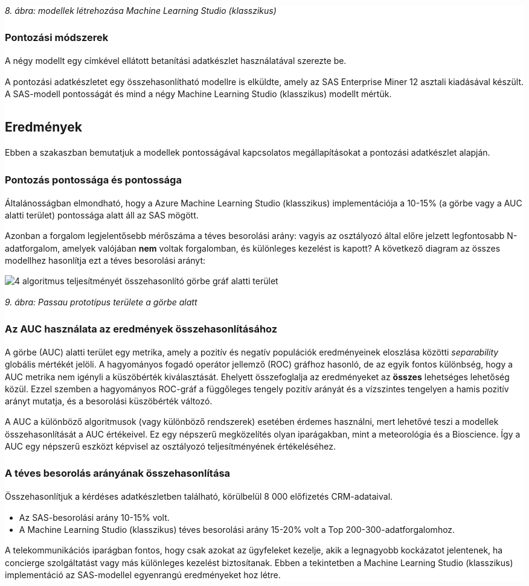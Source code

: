 *8. ábra: modellek létrehozása Machine Learning Studio (klasszikus)*  

### <a name="scoring-methods"></a>Pontozási módszerek
A négy modellt egy címkével ellátott betanítási adatkészlet használatával szerezte be.  

A pontozási adatkészletet egy összehasonlítható modellre is elküldte, amely az SAS Enterprise Miner 12 asztali kiadásával készült. A SAS-modell pontosságát és mind a négy Machine Learning Studio (klasszikus) modellt mértük.  

## <a name="results"></a>Eredmények
Ebben a szakaszban bemutatjuk a modellek pontosságával kapcsolatos megállapításokat a pontozási adatkészlet alapján.  

### <a name="accuracy-and-precision-of-scoring"></a>Pontozás pontossága és pontossága
Általánosságban elmondható, hogy a Azure Machine Learning Studio (klasszikus) implementációja a 10-15% (a görbe vagy a AUC alatti terület) pontossága alatt áll az SAS mögött.  

Azonban a forgalom legjelentősebb mérőszáma a téves besorolási arány: vagyis az osztályozó által előre jelzett legfontosabb N-adatforgalom, amelyek valójában **nem** voltak forgalomban, és különleges kezelést is kapott? A következő diagram az összes modellhez hasonlítja ezt a téves besorolási arányt:  

![4 algoritmus teljesítményét összehasonlító görbe gráf alatti terület](./media/azure-ml-customer-churn-scenario/churn-7.png)

*9. ábra: Passau prototípus területe a görbe alatt*

### <a name="using-auc-to-compare-results"></a>Az AUC használata az eredmények összehasonlításához
A görbe (AUC) alatti terület egy metrika, amely a pozitív és negatív populációk eredményeinek eloszlása közötti *separability* globális mértékét jelöli. A hagyományos fogadó operátor jellemző (ROC) gráfhoz hasonló, de az egyik fontos különbség, hogy a AUC metrika nem igényli a küszöbérték kiválasztását. Ehelyett összefoglalja az eredményeket az **összes** lehetséges lehetőség közül. Ezzel szemben a hagyományos ROC-gráf a függőleges tengely pozitív arányát és a vízszintes tengelyen a hamis pozitív arányt mutatja, és a besorolási küszöbérték változó.   

A AUC a különböző algoritmusok (vagy különböző rendszerek) esetében érdemes használni, mert lehetővé teszi a modellek összehasonlítását a AUC értékeivel. Ez egy népszerű megközelítés olyan iparágakban, mint a meteorológia és a Bioscience. Így a AUC egy népszerű eszközt képvisel az osztályozó teljesítményének értékeléséhez.  

### <a name="comparing-misclassification-rates"></a>A téves besorolás arányának összehasonlítása
Összehasonlítjuk a kérdéses adatkészletben található, körülbelül 8 000 előfizetés CRM-adataival.  

* Az SAS-besorolási arány 10-15% volt.
* A Machine Learning Studio (klasszikus) téves besorolási arány 15-20% volt a Top 200-300-adatforgalomhoz.  

A telekommunikációs iparágban fontos, hogy csak azokat az ügyfeleket kezelje, akik a legnagyobb kockázatot jelentenek, ha concierge szolgáltatást vagy más különleges kezelést biztosítanak. Ebben a tekintetben a Machine Learning Studio (klasszikus) implementáció az SAS-modellel egyenrangú eredményeket hoz létre.  

